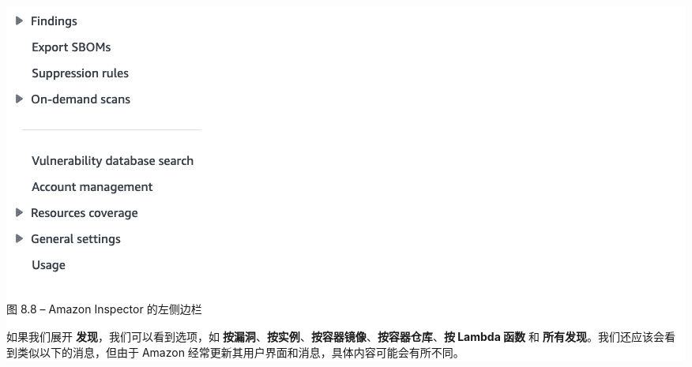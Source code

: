 ![图 8.8 – Amazon Inspector 的左侧边栏](img/B21384_08_8.jpg)

图 8.8 – Amazon Inspector 的左侧边栏

如果我们展开 **发现**，我们可以看到选项，如 **按漏洞**、**按实例**、**按容器镜像**、**按容器仓库**、**按 Lambda 函数** 和 **所有发现**。我们还应该会看到类似以下的消息，但由于 Amazon 经常更新其用户界面和消息，具体内容可能会有所不同。

